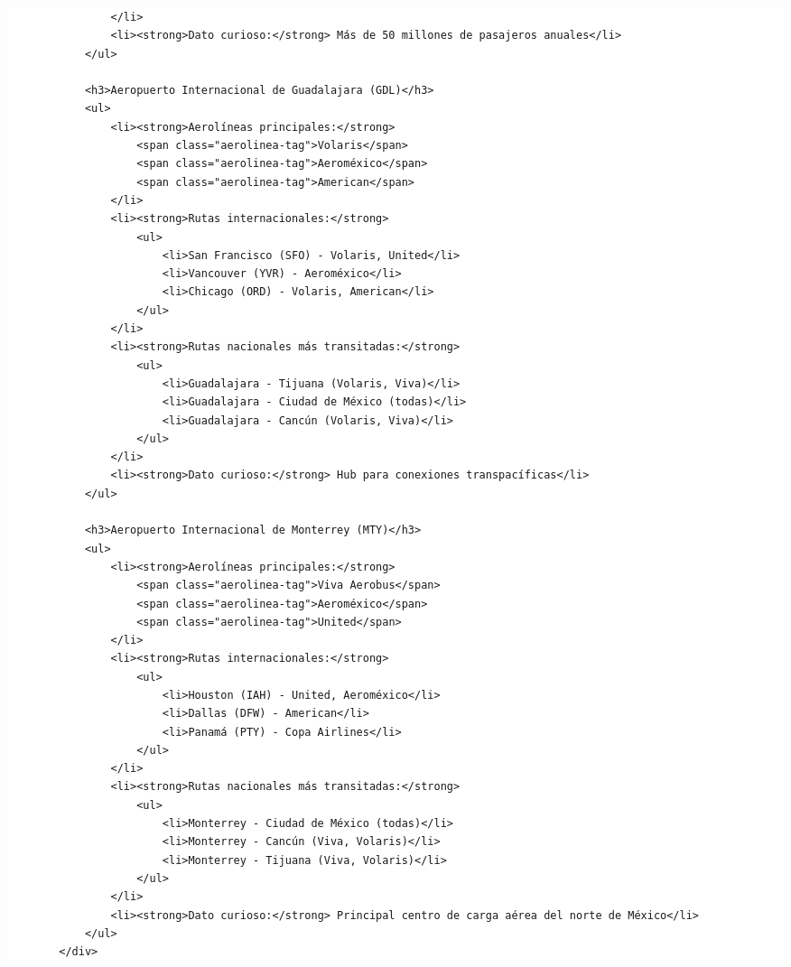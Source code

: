                     </li>
                    <li><strong>Dato curioso:</strong> Más de 50 millones de pasajeros anuales</li>
                </ul>

                <h3>Aeropuerto Internacional de Guadalajara (GDL)</h3>
                <ul>
                    <li><strong>Aerolíneas principales:</strong> 
                        <span class="aerolinea-tag">Volaris</span> 
                        <span class="aerolinea-tag">Aeroméxico</span> 
                        <span class="aerolinea-tag">American</span>
                    </li>
                    <li><strong>Rutas internacionales:</strong>
                        <ul>
                            <li>San Francisco (SFO) - Volaris, United</li>
                            <li>Vancouver (YVR) - Aeroméxico</li>
                            <li>Chicago (ORD) - Volaris, American</li>
                        </ul>
                    </li>
                    <li><strong>Rutas nacionales más transitadas:</strong>
                        <ul>
                            <li>Guadalajara - Tijuana (Volaris, Viva)</li>
                            <li>Guadalajara - Ciudad de México (todas)</li>
                            <li>Guadalajara - Cancún (Volaris, Viva)</li>
                        </ul>
                    </li>
                    <li><strong>Dato curioso:</strong> Hub para conexiones transpacíficas</li>
                </ul>

                <h3>Aeropuerto Internacional de Monterrey (MTY)</h3>
                <ul>
                    <li><strong>Aerolíneas principales:</strong> 
                        <span class="aerolinea-tag">Viva Aerobus</span> 
                        <span class="aerolinea-tag">Aeroméxico</span> 
                        <span class="aerolinea-tag">United</span>
                    </li>
                    <li><strong>Rutas internacionales:</strong>
                        <ul>
                            <li>Houston (IAH) - United, Aeroméxico</li>
                            <li>Dallas (DFW) - American</li>
                            <li>Panamá (PTY) - Copa Airlines</li>
                        </ul>
                    </li>
                    <li><strong>Rutas nacionales más transitadas:</strong>
                        <ul>
                            <li>Monterrey - Ciudad de México (todas)</li>
                            <li>Monterrey - Cancún (Viva, Volaris)</li>
                            <li>Monterrey - Tijuana (Viva, Volaris)</li>
                        </ul>
                    </li>
                    <li><strong>Dato curioso:</strong> Principal centro de carga aérea del norte de México</li>
                </ul>
            </div>
            